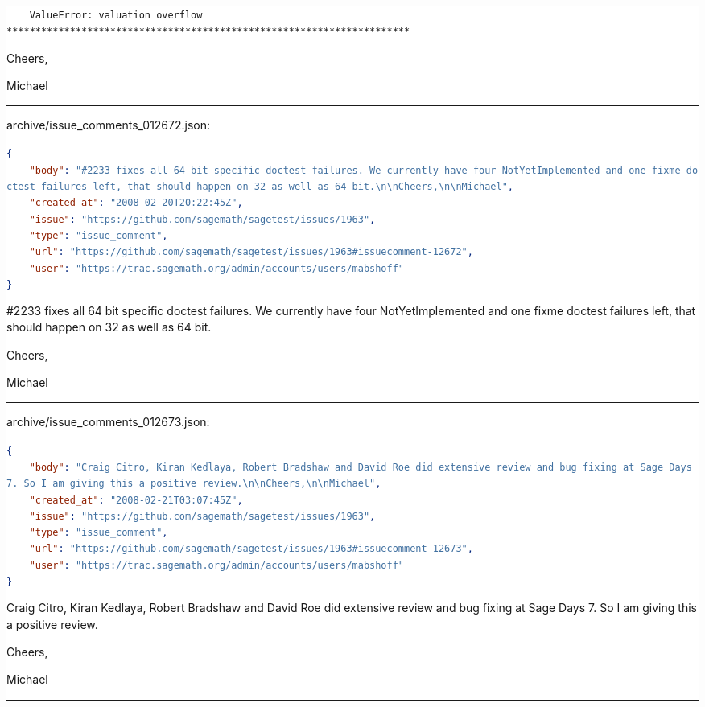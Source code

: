 ```
    ValueError: valuation overflow
**********************************************************************
```

Cheers,

Michael



---

archive/issue_comments_012672.json:
```json
{
    "body": "#2233 fixes all 64 bit specific doctest failures. We currently have four NotYetImplemented and one fixme doctest failures left, that should happen on 32 as well as 64 bit.\n\nCheers,\n\nMichael",
    "created_at": "2008-02-20T20:22:45Z",
    "issue": "https://github.com/sagemath/sagetest/issues/1963",
    "type": "issue_comment",
    "url": "https://github.com/sagemath/sagetest/issues/1963#issuecomment-12672",
    "user": "https://trac.sagemath.org/admin/accounts/users/mabshoff"
}
```

#2233 fixes all 64 bit specific doctest failures. We currently have four NotYetImplemented and one fixme doctest failures left, that should happen on 32 as well as 64 bit.

Cheers,

Michael



---

archive/issue_comments_012673.json:
```json
{
    "body": "Craig Citro, Kiran Kedlaya, Robert Bradshaw and David Roe did extensive review and bug fixing at Sage Days 7. So I am giving this a positive review.\n\nCheers,\n\nMichael",
    "created_at": "2008-02-21T03:07:45Z",
    "issue": "https://github.com/sagemath/sagetest/issues/1963",
    "type": "issue_comment",
    "url": "https://github.com/sagemath/sagetest/issues/1963#issuecomment-12673",
    "user": "https://trac.sagemath.org/admin/accounts/users/mabshoff"
}
```

Craig Citro, Kiran Kedlaya, Robert Bradshaw and David Roe did extensive review and bug fixing at Sage Days 7. So I am giving this a positive review.

Cheers,

Michael



---